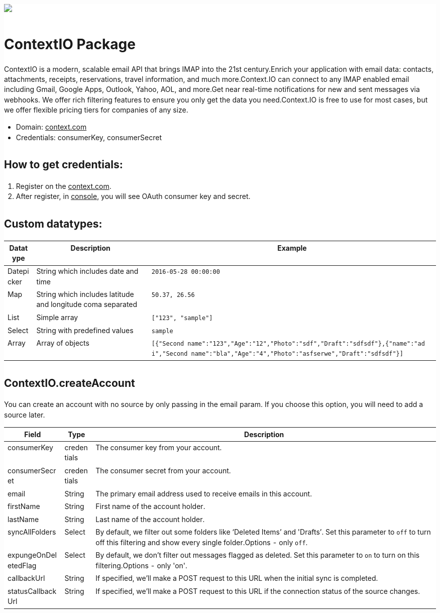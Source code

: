 [![](https://scdn.rapidapi.com/RapidAPI_banner.png)](https://rapidapi.com/package/ContextIO/functions?utm_source=RapidAPIGitHub_ContextIOFunctions&utm_medium=button&utm_content=RapidAPI_GitHub)

# ContextIO Package
ContextIO is a modern, scalable email API that brings IMAP into the 21st century.Enrich your application with email data: contacts, attachments, receipts, reservations, travel information, and much more.Context.IO can connect to any IMAP enabled email including Gmail, Google Apps, Outlook, Yahoo, AOL, and more.Get near real-time notifications for new and sent messages via webhooks. We offer rich filtering features to ensure you only get the data you need.Context.IO is free to use for most cases, but we offer flexible pricing tiers for companies of any size.
* Domain: [context.com](https://context.io/)
* Credentials: consumerKey, consumerSecret

## How to get credentials:
1. Register on the [context.com](https://context.io/).
2. After register, in [console](https://console.context.io/), you will see OAuth consumer key and secret.


## Custom datatypes:
 |Datatype|Description|Example
 |--------|-----------|----------
 |Datepicker|String which includes date and time|```2016-05-28 00:00:00```
 |Map|String which includes latitude and longitude coma separated|```50.37, 26.56```
 |List|Simple array|```["123", "sample"]```
 |Select|String with predefined values|```sample```
 |Array|Array of objects|```[{"Second name":"123","Age":"12","Photo":"sdf","Draft":"sdfsdf"},{"name":"adi","Second name":"bla","Age":"4","Photo":"asfserwe","Draft":"sdfsdf"}] ```

## ContextIO.createAccount
You can create an account with no source by only passing in the email param. If you choose this option, you will need to add a source later.

| Field               | Type       | Description
|---------------------|------------|----------
| consumerKey         | credentials| The consumer key from your account.
| consumerSecret      | credentials| The consumer secret from your account.
| email               | String     | The primary email address used to receive emails in this account.
| firstName           | String     | First name of the account holder.
| lastName            | String     | Last name of the account holder.
| syncAllFolders      | Select     | By default, we filter out some folders like ‘Deleted Items’ and 'Drafts’. Set this parameter to `off` to turn off this filtering and show every single folder.Options - only `off`.
| expungeOnDeletedFlag| Select     | By default, we don’t filter out messages flagged as deleted. Set this parameter to `on` to turn on this filtering.Options - only 'on'.
| callbackUrl         | String     | If specified, we’ll make a POST request to this URL when the initial sync is completed.
| statusCallbackUrl   | String     | If specified, we’ll make a POST request to this URL if the connection status of the source changes.

